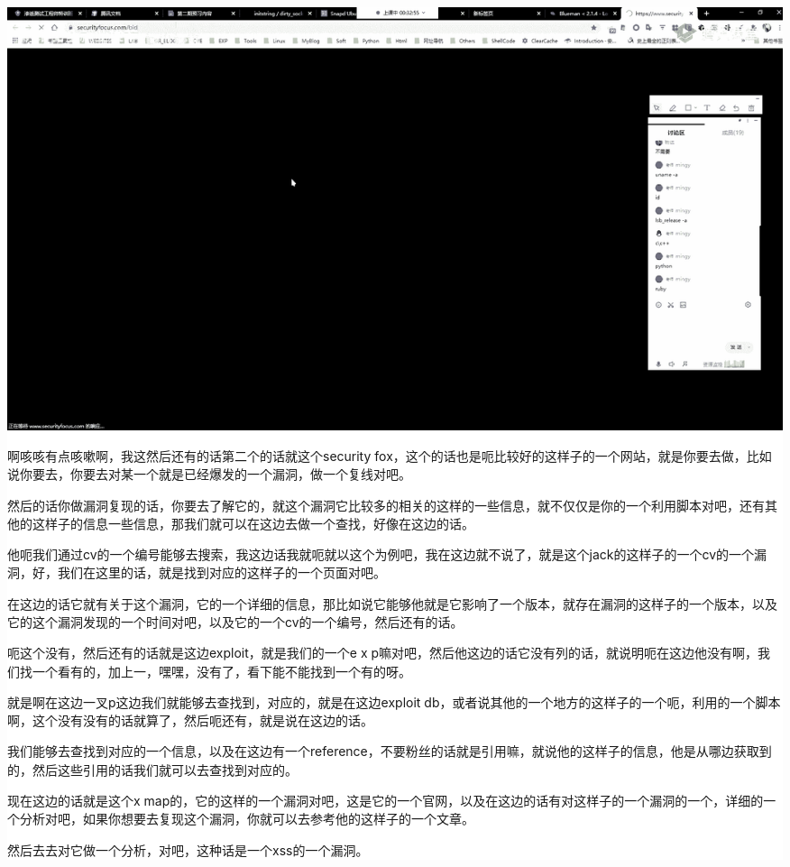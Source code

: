 ![](img/22e87a87a487476b10e17bbe5b8ae6c8_14.png)

啊咳咳有点咳嗽啊，我这然后还有的话第二个的话就这个security fox，这个的话也是呃比较好的这样子的一个网站，就是你要去做，比如说你要去，你要去对某一个就是已经爆发的一个漏洞，做一个复线对吧。

然后的话你做漏洞复现的话，你要去了解它的，就这个漏洞它比较多的相关的这样的一些信息，就不仅仅是你的一个利用脚本对吧，还有其他的这样子的信息一些信息，那我们就可以在这边去做一个查找，好像在这边的话。

他呃我们通过cv的一个编号能够去搜索，我这边话我就呃就以这个为例吧，我在这边就不说了，就是这个jack的这样子的一个cv的一个漏洞，好，我们在这里的话，就是找到对应的这样子的一个页面对吧。

在这边的话它就有关于这个漏洞，它的一个详细的信息，那比如说它能够他就是它影响了一个版本，就存在漏洞的这样子的一个版本，以及它的这个漏洞发现的一个时间对吧，以及它的一个cv的一个编号，然后还有的话。

呃这个没有，然后还有的话就是这边exploit，就是我们的一个e x p嘛对吧，然后他这边的话它没有列的话，就说明呃在这边他没有啊，我们找一个看有的，加上一，嘿嘿，没有了，看下能不能找到一个有的呀。

就是啊在这边一叉p这边我们就能够去查找到，对应的，就是在这边exploit db，或者说其他的一个地方的这样子的一个呃，利用的一个脚本啊，这个没有没有的话就算了，然后呃还有，就是说在这边的话。

我们能够去查找到对应的一个信息，以及在这边有一个reference，不要粉丝的话就是引用嘛，就说他的这样子的信息，他是从哪边获取到的，然后这些引用的话我们就可以去查找到对应的。

现在这边的话就是这个x map的，它的这样的一个漏洞对吧，这是它的一个官网，以及在这边的话有对这样子的一个漏洞的一个，详细的一个分析对吧，如果你想要去复现这个漏洞，你就可以去参考他的这样子的一个文章。

然后去去对它做一个分析，对吧，这种话是一个xss的一个漏洞。
